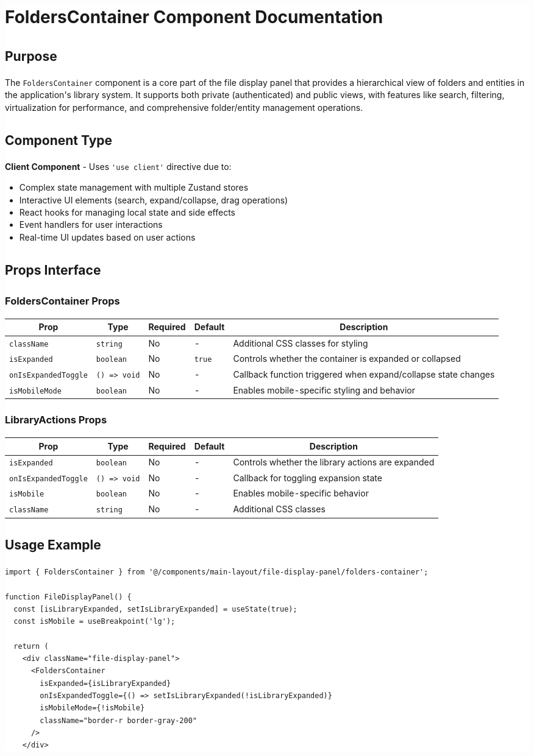 # FoldersContainer Component Documentation

## Purpose

The `FoldersContainer` component is a core part of the file display panel that provides a hierarchical view of folders and entities in the application's library system. It supports both private (authenticated) and public views, with features like search, filtering, virtualization for performance, and comprehensive folder/entity management operations.

## Component Type

**Client Component** - Uses `'use client'` directive due to:
- Complex state management with multiple Zustand stores
- Interactive UI elements (search, expand/collapse, drag operations)
- React hooks for managing local state and side effects
- Event handlers for user interactions
- Real-time UI updates based on user actions

## Props Interface

### FoldersContainer Props

| Prop | Type | Required | Default | Description |
|------|------|----------|---------|-------------|
| `className` | `string` | No | - | Additional CSS classes for styling |
| `isExpanded` | `boolean` | No | `true` | Controls whether the container is expanded or collapsed |
| `onIsExpandedToggle` | `() => void` | No | - | Callback function triggered when expand/collapse state changes |
| `isMobileMode` | `boolean` | No | - | Enables mobile-specific styling and behavior |

### LibraryActions Props

| Prop | Type | Required | Default | Description |
|------|------|----------|---------|-------------|
| `isExpanded` | `boolean` | No | - | Controls whether the library actions are expanded |
| `onIsExpandedToggle` | `() => void` | No | - | Callback for toggling expansion state |
| `isMobile` | `boolean` | No | - | Enables mobile-specific behavior |
| `className` | `string` | No | - | Additional CSS classes |

## Usage Example

```tsx
import { FoldersContainer } from '@/components/main-layout/file-display-panel/folders-container';

function FileDisplayPanel() {
  const [isLibraryExpanded, setIsLibraryExpanded] = useState(true);
  const isMobile = useBreakpoint('lg');

  return (
    <div className="file-display-panel">
      <FoldersContainer
        isExpanded={isLibraryExpanded}
        onIsExpandedToggle={() => setIsLibraryExpanded(!isLibraryExpanded)}
        isMobileMode={!isMobile}
        className="border-r border-gray-200"
      />
    </div>
```